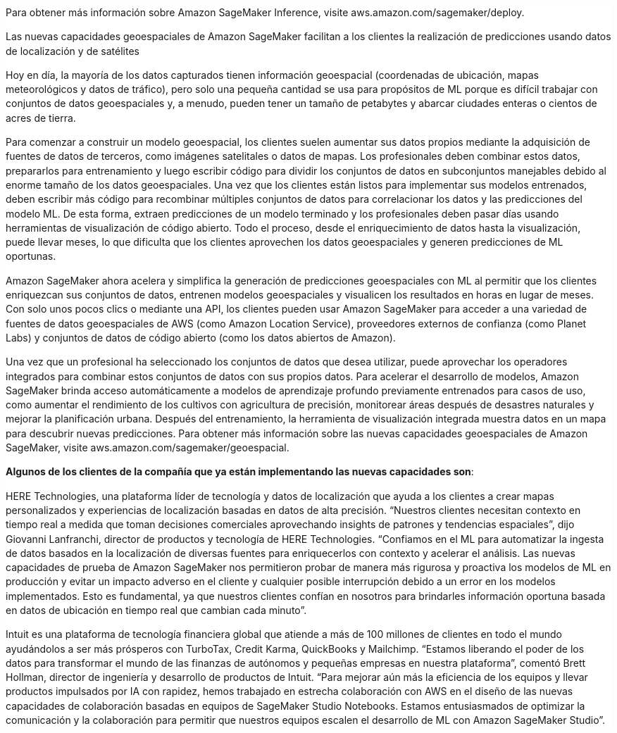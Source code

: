 Para obtener más información sobre Amazon SageMaker Inference, visite aws.amazon.com/sagemaker/deploy.

Las nuevas capacidades geoespaciales de Amazon SageMaker facilitan a los clientes la realización de predicciones usando datos de localización y de satélites

Hoy en día, la mayoría de los datos capturados tienen información geoespacial (coordenadas de ubicación, mapas meteorológicos y datos de tráfico), pero solo una pequeña cantidad se usa para propósitos de ML porque es difícil trabajar con conjuntos de datos geoespaciales y, a menudo, pueden tener un tamaño de petabytes y abarcar ciudades enteras o cientos de acres de tierra.

Para comenzar a construir un modelo geoespacial, los clientes suelen aumentar sus datos propios mediante la adquisición de fuentes de datos de terceros, como imágenes satelitales o datos de mapas. Los profesionales deben combinar estos datos, prepararlos para entrenamiento y luego escribir código para dividir los conjuntos de datos en subconjuntos manejables debido al enorme tamaño de los datos geoespaciales. Una vez que los clientes están listos para implementar sus modelos entrenados, deben escribir más código para recombinar múltiples conjuntos de datos para correlacionar los datos y las predicciones del modelo ML. De esta forma, extraen predicciones de un modelo terminado y los profesionales deben pasar días usando herramientas de visualización de código abierto. Todo el proceso, desde el enriquecimiento de datos hasta la visualización, puede llevar meses, lo que dificulta que los clientes aprovechen los datos geoespaciales y generen predicciones de ML oportunas.

Amazon SageMaker ahora acelera y simplifica la generación de predicciones geoespaciales con ML al permitir que los clientes enriquezcan sus conjuntos de datos, entrenen modelos geoespaciales y visualicen los resultados en horas en lugar de meses. Con solo unos pocos clics o mediante una API, los clientes pueden usar Amazon SageMaker para acceder a una variedad de fuentes de datos geoespaciales de AWS (como Amazon Location Service), proveedores externos de confianza (como Planet Labs) y conjuntos de datos de código abierto (como los datos abiertos de Amazon).

Una vez que un profesional ha seleccionado los conjuntos de datos que desea utilizar, puede aprovechar los operadores integrados para combinar estos conjuntos de datos con sus propios datos. Para acelerar el desarrollo de modelos, Amazon SageMaker brinda acceso automáticamente a modelos de aprendizaje profundo previamente entrenados para casos de uso, como aumentar el rendimiento de los cultivos con agricultura de precisión, monitorear áreas después de desastres naturales y mejorar la planificación urbana. Después del entrenamiento, la herramienta de visualización integrada muestra datos en un mapa para descubrir nuevas predicciones. Para obtener más información sobre las nuevas capacidades geoespaciales de Amazon SageMaker, visite aws.amazon.com/sagemaker/geoespacial.

**Algunos de los clientes de la compañía que ya están implementando las nuevas capacidades son**:

HERE Technologies, una plataforma líder de tecnología y datos de localización que ayuda a los clientes a crear mapas personalizados y experiencias de localización basadas en datos de alta precisión. “Nuestros clientes necesitan contexto en tiempo real a medida que toman decisiones comerciales aprovechando insights de patrones y tendencias espaciales”, dijo Giovanni Lanfranchi, director de productos y tecnología de HERE Technologies. “Confiamos en el ML para automatizar la ingesta de datos basados en la localización de diversas fuentes para enriquecerlos con contexto y acelerar el análisis. Las nuevas capacidades de prueba de Amazon SageMaker nos permitieron probar de manera más rigurosa y proactiva los modelos de ML en producción y evitar un impacto adverso en el cliente y cualquier posible interrupción debido a un error en los modelos implementados. Esto es fundamental, ya que nuestros clientes confían en nosotros para brindarles información oportuna basada en datos de ubicación en tiempo real que cambian cada minuto”.

Intuit es una plataforma de tecnología financiera global que atiende a más de 100 millones de clientes en todo el mundo ayudándolos a ser más prósperos con TurboTax, Credit Karma, QuickBooks y Mailchimp. “Estamos liberando el poder de los datos para transformar el mundo de las finanzas de autónomos y pequeñas empresas en nuestra plataforma”, comentó Brett Hollman, director de ingeniería y desarrollo de productos de Intuit. “Para mejorar aún más la eficiencia de los equipos y llevar productos impulsados por IA con rapidez, hemos trabajado en estrecha colaboración con AWS en el diseño de las nuevas capacidades de colaboración basadas en equipos de SageMaker Studio Notebooks. Estamos entusiasmados de optimizar la comunicación y la colaboración para permitir que nuestros equipos escalen el desarrollo de ML con Amazon SageMaker Studio”.
